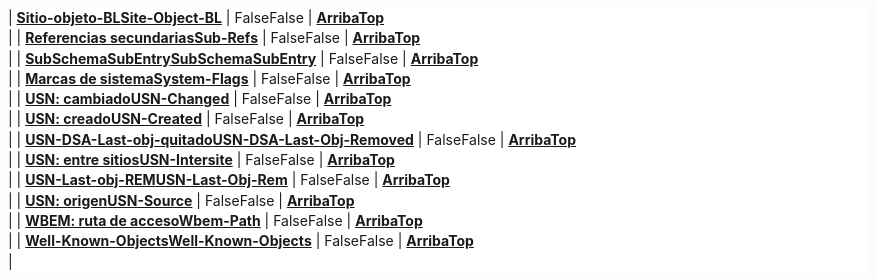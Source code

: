| [<span data-ttu-id="85f7e-395">**Sitio-objeto-BL**</span><span class="sxs-lookup"><span data-stu-id="85f7e-395">**Site-Object-BL**</span></span>](a-siteobjectbl.md)                                  | <span data-ttu-id="85f7e-396">False</span><span class="sxs-lookup"><span data-stu-id="85f7e-396">False</span></span>     | [<span data-ttu-id="85f7e-397">**Arriba**</span><span class="sxs-lookup"><span data-stu-id="85f7e-397">**Top**</span></span>](c-top.md)<br/> |
| [<span data-ttu-id="85f7e-398">**Referencias secundarias**</span><span class="sxs-lookup"><span data-stu-id="85f7e-398">**Sub-Refs**</span></span>](a-subrefs.md)                                             | <span data-ttu-id="85f7e-399">False</span><span class="sxs-lookup"><span data-stu-id="85f7e-399">False</span></span>     | [<span data-ttu-id="85f7e-400">**Arriba**</span><span class="sxs-lookup"><span data-stu-id="85f7e-400">**Top**</span></span>](c-top.md)<br/> |
| [<span data-ttu-id="85f7e-401">**SubSchemaSubEntry**</span><span class="sxs-lookup"><span data-stu-id="85f7e-401">**SubSchemaSubEntry**</span></span>](a-subschemasubentry.md)                          | <span data-ttu-id="85f7e-402">False</span><span class="sxs-lookup"><span data-stu-id="85f7e-402">False</span></span>     | [<span data-ttu-id="85f7e-403">**Arriba**</span><span class="sxs-lookup"><span data-stu-id="85f7e-403">**Top**</span></span>](c-top.md)<br/> |
| [<span data-ttu-id="85f7e-404">**Marcas de sistema**</span><span class="sxs-lookup"><span data-stu-id="85f7e-404">**System-Flags**</span></span>](a-systemflags.md)                                     | <span data-ttu-id="85f7e-405">False</span><span class="sxs-lookup"><span data-stu-id="85f7e-405">False</span></span>     | [<span data-ttu-id="85f7e-406">**Arriba**</span><span class="sxs-lookup"><span data-stu-id="85f7e-406">**Top**</span></span>](c-top.md)<br/> |
| [<span data-ttu-id="85f7e-407">**USN: cambiado**</span><span class="sxs-lookup"><span data-stu-id="85f7e-407">**USN-Changed**</span></span>](a-usnchanged.md)                                       | <span data-ttu-id="85f7e-408">False</span><span class="sxs-lookup"><span data-stu-id="85f7e-408">False</span></span>     | [<span data-ttu-id="85f7e-409">**Arriba**</span><span class="sxs-lookup"><span data-stu-id="85f7e-409">**Top**</span></span>](c-top.md)<br/> |
| [<span data-ttu-id="85f7e-410">**USN: creado**</span><span class="sxs-lookup"><span data-stu-id="85f7e-410">**USN-Created**</span></span>](a-usncreated.md)                                       | <span data-ttu-id="85f7e-411">False</span><span class="sxs-lookup"><span data-stu-id="85f7e-411">False</span></span>     | [<span data-ttu-id="85f7e-412">**Arriba**</span><span class="sxs-lookup"><span data-stu-id="85f7e-412">**Top**</span></span>](c-top.md)<br/> |
| [<span data-ttu-id="85f7e-413">**USN-DSA-Last-obj-quitado**</span><span class="sxs-lookup"><span data-stu-id="85f7e-413">**USN-DSA-Last-Obj-Removed**</span></span>](a-usndsalastobjremoved.md)                | <span data-ttu-id="85f7e-414">False</span><span class="sxs-lookup"><span data-stu-id="85f7e-414">False</span></span>     | [<span data-ttu-id="85f7e-415">**Arriba**</span><span class="sxs-lookup"><span data-stu-id="85f7e-415">**Top**</span></span>](c-top.md)<br/> |
| [<span data-ttu-id="85f7e-416">**USN: entre sitios**</span><span class="sxs-lookup"><span data-stu-id="85f7e-416">**USN-Intersite**</span></span>](a-usnintersite.md)                                   | <span data-ttu-id="85f7e-417">False</span><span class="sxs-lookup"><span data-stu-id="85f7e-417">False</span></span>     | [<span data-ttu-id="85f7e-418">**Arriba**</span><span class="sxs-lookup"><span data-stu-id="85f7e-418">**Top**</span></span>](c-top.md)<br/> |
| [<span data-ttu-id="85f7e-419">**USN-Last-obj-REM**</span><span class="sxs-lookup"><span data-stu-id="85f7e-419">**USN-Last-Obj-Rem**</span></span>](a-usnlastobjrem.md)                               | <span data-ttu-id="85f7e-420">False</span><span class="sxs-lookup"><span data-stu-id="85f7e-420">False</span></span>     | [<span data-ttu-id="85f7e-421">**Arriba**</span><span class="sxs-lookup"><span data-stu-id="85f7e-421">**Top**</span></span>](c-top.md)<br/> |
| [<span data-ttu-id="85f7e-422">**USN: origen**</span><span class="sxs-lookup"><span data-stu-id="85f7e-422">**USN-Source**</span></span>](a-usnsource.md)                                         | <span data-ttu-id="85f7e-423">False</span><span class="sxs-lookup"><span data-stu-id="85f7e-423">False</span></span>     | [<span data-ttu-id="85f7e-424">**Arriba**</span><span class="sxs-lookup"><span data-stu-id="85f7e-424">**Top**</span></span>](c-top.md)<br/> |
| [<span data-ttu-id="85f7e-425">**WBEM: ruta de acceso**</span><span class="sxs-lookup"><span data-stu-id="85f7e-425">**Wbem-Path**</span></span>](a-wbempath.md)                                           | <span data-ttu-id="85f7e-426">False</span><span class="sxs-lookup"><span data-stu-id="85f7e-426">False</span></span>     | [<span data-ttu-id="85f7e-427">**Arriba**</span><span class="sxs-lookup"><span data-stu-id="85f7e-427">**Top**</span></span>](c-top.md)<br/> |
| [<span data-ttu-id="85f7e-428">**Well-Known-Objects**</span><span class="sxs-lookup"><span data-stu-id="85f7e-428">**Well-Known-Objects**</span></span>](a-wellknownobjects.md)                          | <span data-ttu-id="85f7e-429">False</span><span class="sxs-lookup"><span data-stu-id="85f7e-429">False</span></span>     | [<span data-ttu-id="85f7e-430">**Arriba**</span><span class="sxs-lookup"><span data-stu-id="85f7e-430">**Top**</span></span>](c-top.md)<br/> |
